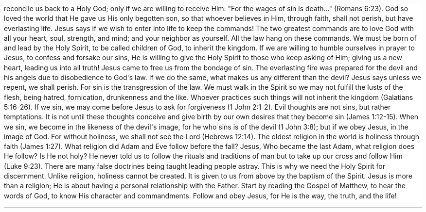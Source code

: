 reconcile us back to a Holy God; only if we are willing to receive Him: "For the wages of sin is death..." (Romans 6:23). God so loved the world that He gave us His only begotten son, so that whoever believes in Him, through faith, shall not perish, but have everlasting life. Jesus says if we wish to enter into life to keep the commands! The two greatest commands are to love God with all your heart, soul, strength, and mind; and your neighbor as yourself. All the law hang on these commands. We must be born of and lead by the Holy Spirit, to be called children of God, to inherit the kingdom. If we are willing to humble ourselves in prayer to Jesus, to confess and forsake our sins, He is willing to give the Holy Spirit to those who keep asking of Him; giving us a new heart, leading us into all truth! Jesus came to free us from the bondage of sin. The everlasting fire was prepared for the devil and his angels due to disobedience to God's law. If we do the same, what makes us any different than the devil? Jesus says unless we repent, we shall perish. For sin is the transgression of the law. We must walk in the Spirit so we may not fulfill the lusts of the flesh, being hatred, fornication, drunkenness and the like. Whoever practices such things will not inherit the kingdom (Galatians 5:16-26). If we sin, we may come before Jesus to ask for forgiveness (1 John 2:1-2). Evil thoughts are not sins, but rather temptations. It is not until these thoughts conceive and give birth by our own desires that they become sin (James 1:12-15). When we sin, we become in the likeness of the devil's image, for he who sins is of the devil (1 John 3:8); but if we obey Jesus, in the image of God. For without holiness, we shall not see the Lord (Hebrews 12:14). The oldest religion in the world is holiness through faith (James 1:27). What religion did Adam and Eve follow before the fall? Jesus, Who became the last Adam, what religion does He follow? Is He not holy? He never told us to follow the rituals and traditions of man but to take up our cross and follow Him (Luke 9:23). There are many false doctrines being taught leading people astray. This is why we need the Holy Spirit for discernment. Unlike religion, holiness cannot be created. It is given to us from above by the baptism of the Spirit. Jesus is more than a religion; He is about having a personal relationship with the Father. Start by reading the Gospel of Matthew, to hear the words of God, to know His character and commandments. Follow and obey Jesus, for He is the way, the truth, and the life!
<hr />
